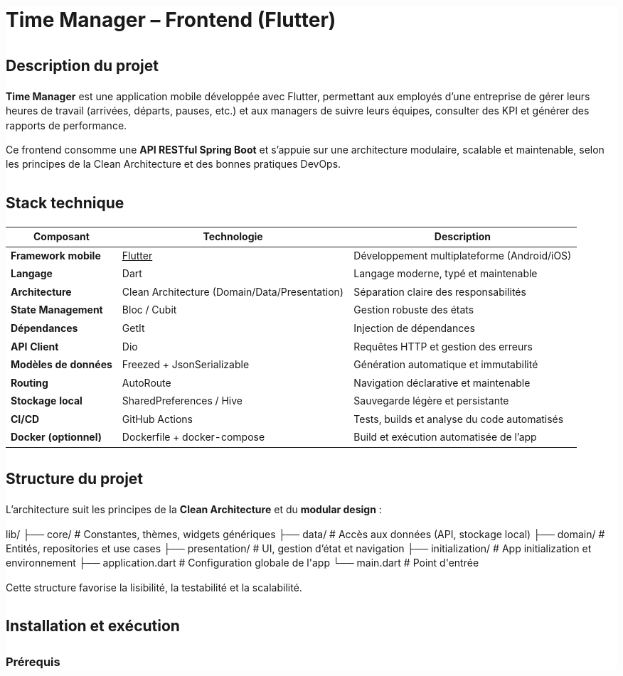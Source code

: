 # Time Manager – Frontend (Flutter)
## Description du projet

**Time Manager** est une application mobile développée avec Flutter, permettant aux employés d’une entreprise de gérer leurs heures de travail (arrivées, départs, pauses, etc.) et aux managers de suivre leurs équipes, consulter des KPI et générer des rapports de performance.

Ce frontend consomme une **API RESTful Spring Boot** et s’appuie sur une architecture modulaire, scalable et maintenable, selon les principes de la Clean Architecture et des bonnes pratiques DevOps.

## Stack technique

| Composant              | Technologie                                   | Description                                  |
| ---------------------- | --------------------------------------------- | -------------------------------------------- |
| **Framework mobile**   | [Flutter](https://flutter.dev/)               | Développement multiplateforme (Android/iOS)  |
| **Langage**            | Dart                                          | Langage moderne, typé et maintenable         |
| **Architecture**       | Clean Architecture (Domain/Data/Presentation) | Séparation claire des responsabilités        |
| **State Management**   | Bloc / Cubit                                  | Gestion robuste des états                    |
| **Dépendances**        | GetIt                                         | Injection de dépendances                     |
| **API Client**         | Dio                                           | Requêtes HTTP et gestion des erreurs         |
| **Modèles de données** | Freezed + JsonSerializable                    | Génération automatique et immutabilité       |
| **Routing**            | AutoRoute                                     | Navigation déclarative et maintenable        |
| **Stockage local**     | SharedPreferences / Hive                      | Sauvegarde légère et persistante             |
| **CI/CD**              | GitHub Actions                                | Tests, builds et analyse du code automatisés |
| **Docker (optionnel)** | Dockerfile + docker-compose                   | Build et exécution automatisée de l’app      |

## Structure du projet

L’architecture suit les principes de la **Clean Architecture** et du **modular design** :

lib/
├── core/              # Constantes, thèmes, widgets génériques
├── data/              # Accès aux données (API, stockage local)
├── domain/            # Entités, repositories et use cases
├── presentation/      # UI, gestion d’état et navigation
├── initialization/    # App initialization et environnement
├── application.dart   # Configuration globale de l'app
└── main.dart          # Point d'entrée


 Cette structure favorise la lisibilité, la testabilité et la scalabilité.

## Installation et exécution
### Prérequis
